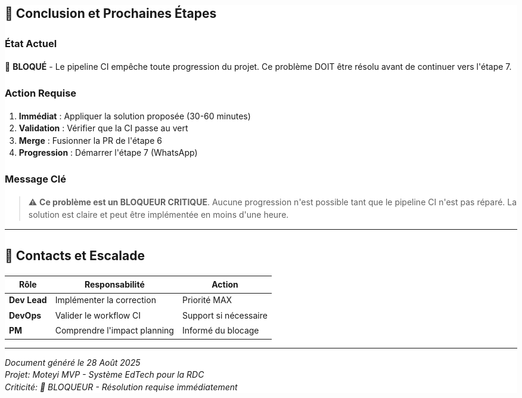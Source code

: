 ## 📝 Conclusion et Prochaines Étapes

### État Actuel
🔴 **BLOQUÉ** - Le pipeline CI empêche toute progression du projet. Ce problème DOIT être résolu avant de continuer vers l'étape 7.

### Action Requise
1. **Immédiat** : Appliquer la solution proposée (30-60 minutes)
2. **Validation** : Vérifier que la CI passe au vert
3. **Merge** : Fusionner la PR de l'étape 6
4. **Progression** : Démarrer l'étape 7 (WhatsApp)

### Message Clé
> ⚠️ **Ce problème est un BLOQUEUR CRITIQUE**. Aucune progression n'est possible tant que le pipeline CI n'est pas réparé. La solution est claire et peut être implémentée en moins d'une heure.

---

## 👥 Contacts et Escalade

| Rôle | Responsabilité | Action |
|------|---------------|---------|
| **Dev Lead** | Implémenter la correction | Priorité MAX |
| **DevOps** | Valider le workflow CI | Support si nécessaire |
| **PM** | Comprendre l'impact planning | Informé du blocage |

---

*Document généré le 28 Août 2025*  
*Projet: Moteyi MVP - Système EdTech pour la RDC*  
*Criticité: 🔴 BLOQUEUR - Résolution requise immédiatement*